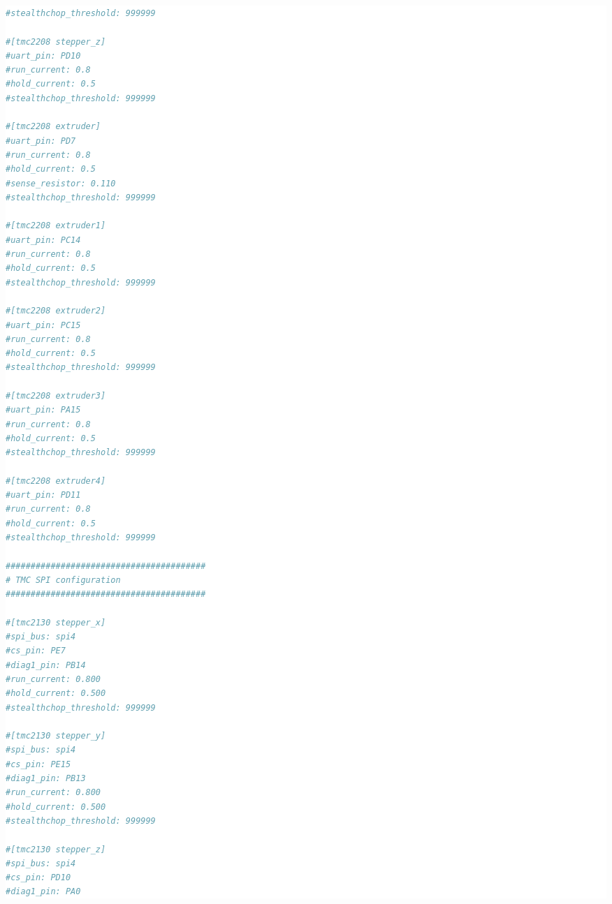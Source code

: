```yaml
#stealthchop_threshold: 999999

#[tmc2208 stepper_z]
#uart_pin: PD10
#run_current: 0.8
#hold_current: 0.5
#stealthchop_threshold: 999999

#[tmc2208 extruder]
#uart_pin: PD7
#run_current: 0.8
#hold_current: 0.5
#sense_resistor: 0.110
#stealthchop_threshold: 999999

#[tmc2208 extruder1]
#uart_pin: PC14
#run_current: 0.8
#hold_current: 0.5
#stealthchop_threshold: 999999

#[tmc2208 extruder2]
#uart_pin: PC15
#run_current: 0.8
#hold_current: 0.5
#stealthchop_threshold: 999999

#[tmc2208 extruder3]
#uart_pin: PA15
#run_current: 0.8
#hold_current: 0.5
#stealthchop_threshold: 999999

#[tmc2208 extruder4]
#uart_pin: PD11
#run_current: 0.8
#hold_current: 0.5
#stealthchop_threshold: 999999

########################################
# TMC SPI configuration
########################################

#[tmc2130 stepper_x]
#spi_bus: spi4
#cs_pin: PE7
#diag1_pin: PB14
#run_current: 0.800
#hold_current: 0.500
#stealthchop_threshold: 999999

#[tmc2130 stepper_y]
#spi_bus: spi4
#cs_pin: PE15
#diag1_pin: PB13
#run_current: 0.800
#hold_current: 0.500
#stealthchop_threshold: 999999

#[tmc2130 stepper_z]
#spi_bus: spi4
#cs_pin: PD10
#diag1_pin: PA0
```